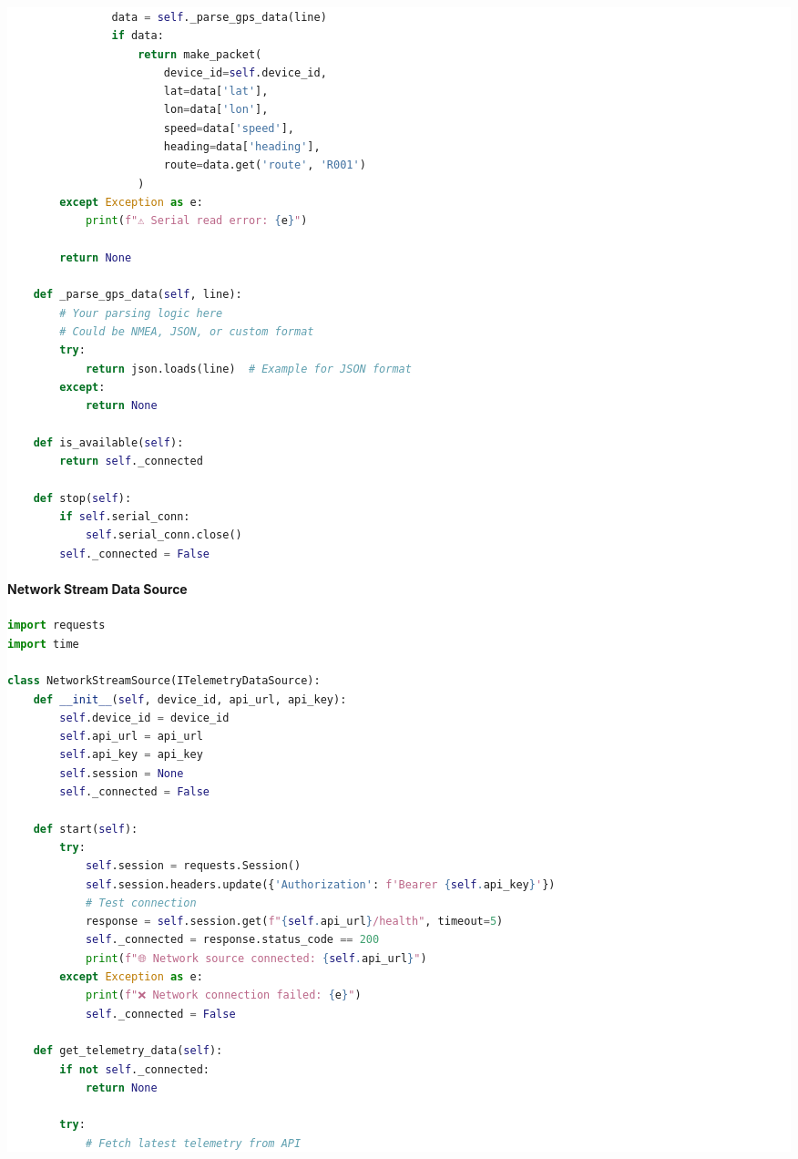 ```python
                data = self._parse_gps_data(line)
                if data:
                    return make_packet(
                        device_id=self.device_id,
                        lat=data['lat'],
                        lon=data['lon'],
                        speed=data['speed'],
                        heading=data['heading'],
                        route=data.get('route', 'R001')
                    )
        except Exception as e:
            print(f"⚠️ Serial read error: {e}")
        
        return None
    
    def _parse_gps_data(self, line):
        # Your parsing logic here
        # Could be NMEA, JSON, or custom format
        try:
            return json.loads(line)  # Example for JSON format
        except:
            return None
    
    def is_available(self):
        return self._connected
    
    def stop(self):
        if self.serial_conn:
            self.serial_conn.close()
        self._connected = False
```

#### **Network Stream Data Source**

```python
import requests
import time

class NetworkStreamSource(ITelemetryDataSource):
    def __init__(self, device_id, api_url, api_key):
        self.device_id = device_id
        self.api_url = api_url
        self.api_key = api_key
        self.session = None
        self._connected = False
    
    def start(self):
        try:
            self.session = requests.Session()
            self.session.headers.update({'Authorization': f'Bearer {self.api_key}'})
            # Test connection
            response = self.session.get(f"{self.api_url}/health", timeout=5)
            self._connected = response.status_code == 200
            print(f"🌐 Network source connected: {self.api_url}")
        except Exception as e:
            print(f"❌ Network connection failed: {e}")
            self._connected = False
    
    def get_telemetry_data(self):
        if not self._connected:
            return None
        
        try:
            # Fetch latest telemetry from API
```